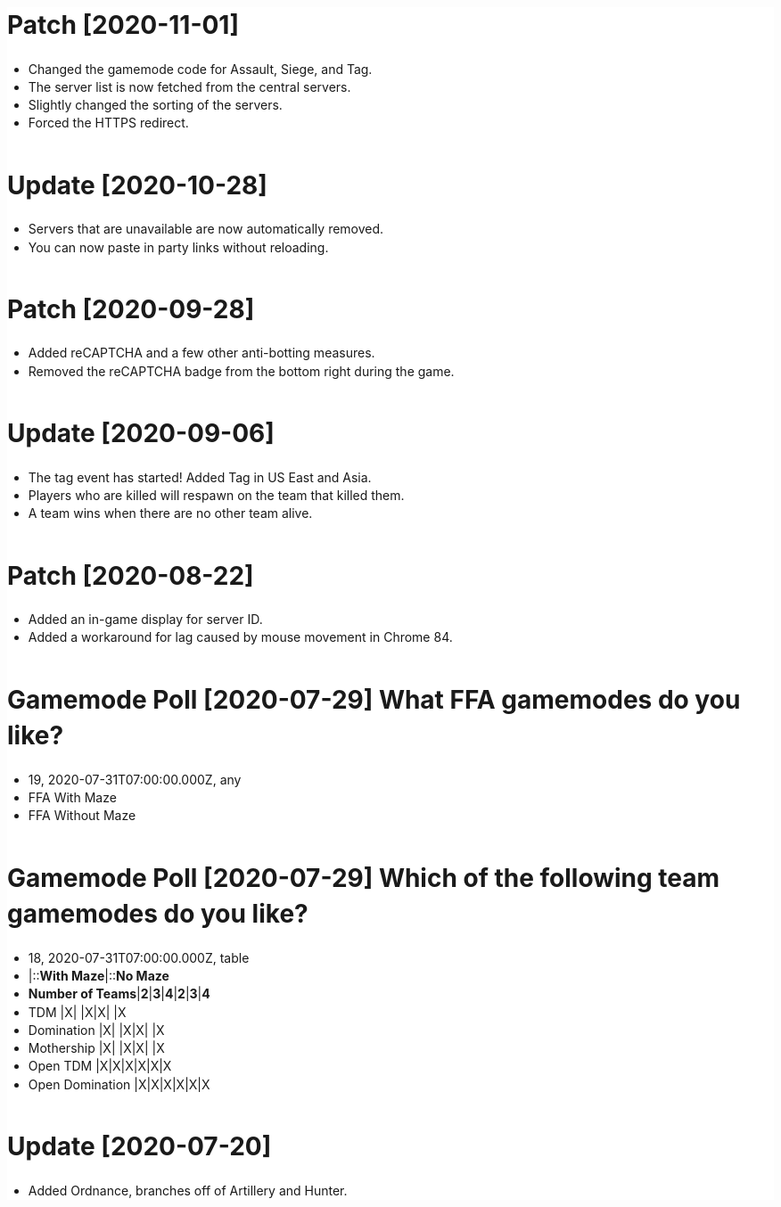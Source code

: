 # Patch [2020-11-01]
- Changed the gamemode code for Assault, Siege, and Tag.
- The server list is now fetched from the central servers.
- Slightly changed the sorting of the servers.
- Forced the HTTPS redirect.

# Update [2020-10-28]
- Servers that are unavailable are now automatically removed.
- You can now paste in party links without reloading.

# Patch [2020-09-28]
- Added reCAPTCHA and a few other anti-botting measures.
- Removed the reCAPTCHA badge from the bottom right during the game.

# Update [2020-09-06]
- The tag event has started! Added Tag in US East and Asia.
- Players who are killed will respawn on the team that killed them.
- A team wins when there are no other team alive.

# Patch [2020-08-22]
- Added an in-game display for server ID.
- Added a workaround for lag caused by mouse movement in Chrome 84.

# Gamemode Poll [2020-07-29] What FFA gamemodes do you like?
- 19, 2020-07-31T07:00:00.000Z, any
- FFA With Maze
- FFA Without Maze

# Gamemode Poll [2020-07-29] Which of the following team gamemodes do you like?
- 18, 2020-07-31T07:00:00.000Z, table
- |::**With Maze**|::**No Maze**
- **Number of Teams**|**2**|**3**|**4**|**2**|**3**|**4**
- TDM             |X| |X|X| |X
- Domination      |X| |X|X| |X
- Mothership      |X| |X|X| |X
- Open TDM        |X|X|X|X|X|X
- Open Domination |X|X|X|X|X|X

# Update [2020-07-20]
- Added Ordnance, branches off of Artillery and Hunter.
